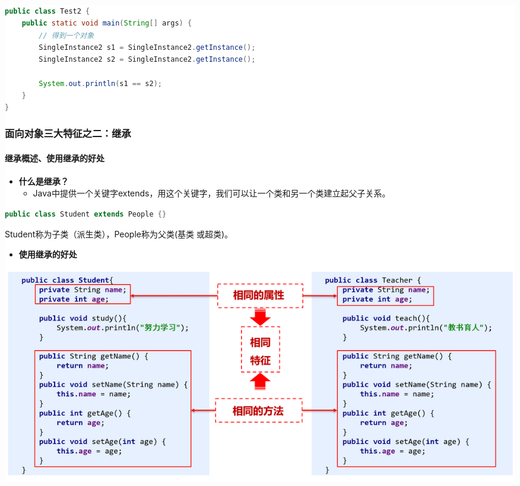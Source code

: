 ```java
public class Test2 {
    public static void main(String[] args) {
        // 得到一个对象
        SingleInstance2 s1 = SingleInstance2.getInstance();
        SingleInstance2 s2 = SingleInstance2.getInstance();

        System.out.println(s1 == s2);
    }
}
```

### **面向对象三大特征之二：继承**

#### 继承概述、使用继承的好处

- **什么是继承？**
  - Java中提供一个关键字extends，用这个关键字，我们可以让一个类和另一个类建立起父子关系。

```java
public class Student extends People {}
```
Student称为子类（派生类），People称为父类(基类 或超类)。

- **使用继承的好处**

![image-20220110161346930](JavaSE.assets/image-20220110161346930.png)

